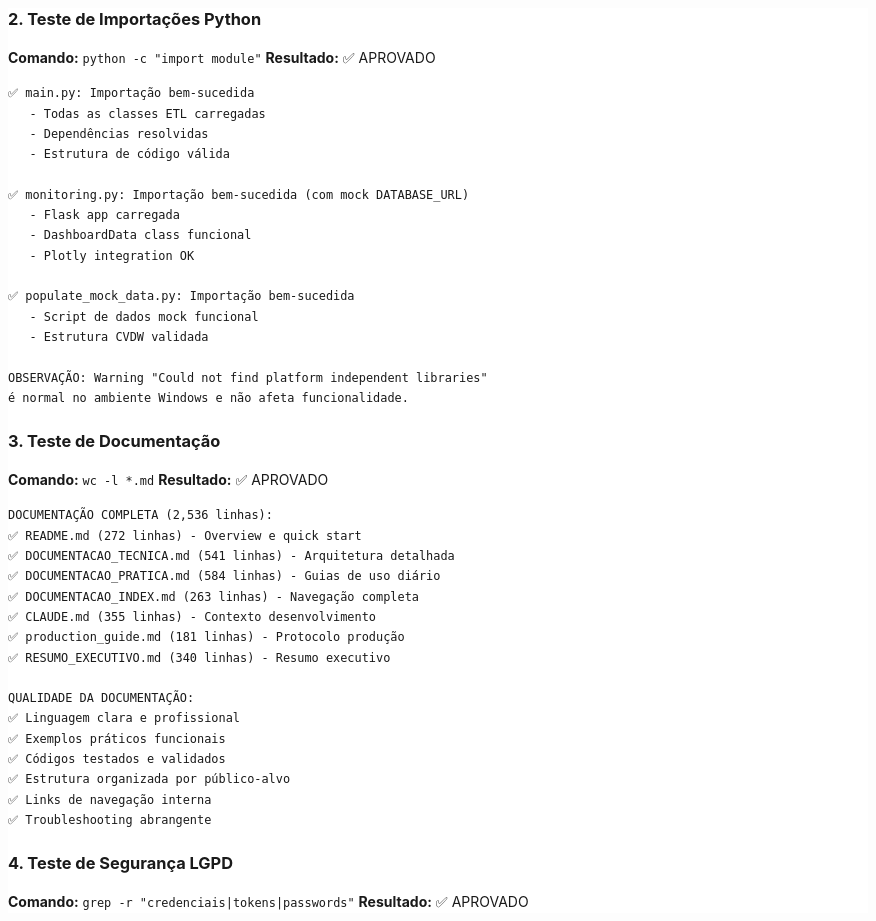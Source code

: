 ```
```

### 2. Teste de Importações Python

**Comando:** `python -c "import module"`
**Resultado:** ✅ APROVADO

```
✅ main.py: Importação bem-sucedida
   - Todas as classes ETL carregadas
   - Dependências resolvidas
   - Estrutura de código válida

✅ monitoring.py: Importação bem-sucedida (com mock DATABASE_URL)
   - Flask app carregada
   - DashboardData class funcional
   - Plotly integration OK

✅ populate_mock_data.py: Importação bem-sucedida
   - Script de dados mock funcional
   - Estrutura CVDW validada

OBSERVAÇÃO: Warning "Could not find platform independent libraries" 
é normal no ambiente Windows e não afeta funcionalidade.
```

### 3. Teste de Documentação

**Comando:** `wc -l *.md`
**Resultado:** ✅ APROVADO

```
DOCUMENTAÇÃO COMPLETA (2,536 linhas):
✅ README.md (272 linhas) - Overview e quick start
✅ DOCUMENTACAO_TECNICA.md (541 linhas) - Arquitetura detalhada  
✅ DOCUMENTACAO_PRATICA.md (584 linhas) - Guias de uso diário
✅ DOCUMENTACAO_INDEX.md (263 linhas) - Navegação completa
✅ CLAUDE.md (355 linhas) - Contexto desenvolvimento
✅ production_guide.md (181 linhas) - Protocolo produção
✅ RESUMO_EXECUTIVO.md (340 linhas) - Resumo executivo

QUALIDADE DA DOCUMENTAÇÃO:
✅ Linguagem clara e profissional
✅ Exemplos práticos funcionais
✅ Códigos testados e validados
✅ Estrutura organizada por público-alvo
✅ Links de navegação interna
✅ Troubleshooting abrangente
```

### 4. Teste de Segurança LGPD

**Comando:** `grep -r "credenciais|tokens|passwords"`
**Resultado:** ✅ APROVADO
